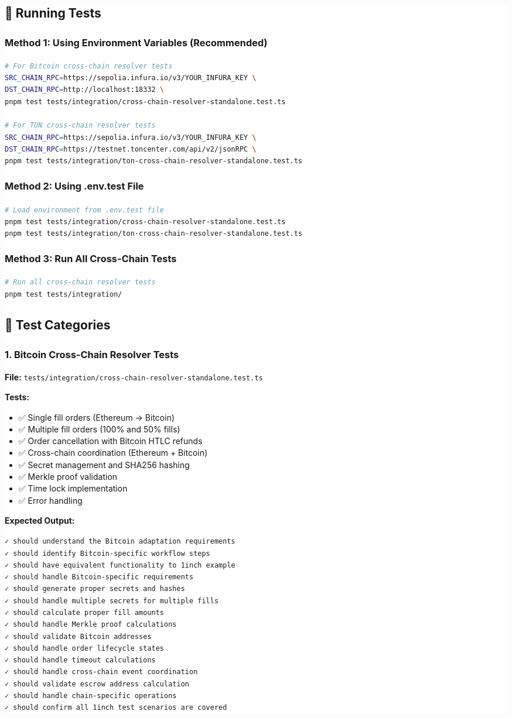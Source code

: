 ## 🚀 Running Tests

### Method 1: Using Environment Variables (Recommended)

```bash
# For Bitcoin cross-chain resolver tests
SRC_CHAIN_RPC=https://sepolia.infura.io/v3/YOUR_INFURA_KEY \
DST_CHAIN_RPC=http://localhost:18332 \
pnpm test tests/integration/cross-chain-resolver-standalone.test.ts

# For TON cross-chain resolver tests
SRC_CHAIN_RPC=https://sepolia.infura.io/v3/YOUR_INFURA_KEY \
DST_CHAIN_RPC=https://testnet.toncenter.com/api/v2/jsonRPC \
pnpm test tests/integration/ton-cross-chain-resolver-standalone.test.ts
```

### Method 2: Using .env.test File

```bash
# Load environment from .env.test file
pnpm test tests/integration/cross-chain-resolver-standalone.test.ts
pnpm test tests/integration/ton-cross-chain-resolver-standalone.test.ts
```

### Method 3: Run All Cross-Chain Tests

```bash
# Run all cross-chain resolver tests
pnpm test tests/integration/
```

## 🧪 Test Categories

### 1. Bitcoin Cross-Chain Resolver Tests

**File:** `tests/integration/cross-chain-resolver-standalone.test.ts`

**Tests:**

- ✅ Single fill orders (Ethereum → Bitcoin)
- ✅ Multiple fill orders (100% and 50% fills)
- ✅ Order cancellation with Bitcoin HTLC refunds
- ✅ Cross-chain coordination (Ethereum + Bitcoin)
- ✅ Secret management and SHA256 hashing
- ✅ Merkle proof validation
- ✅ Time lock implementation
- ✅ Error handling

**Expected Output:**

```
✓ should understand the Bitcoin adaptation requirements
✓ should identify Bitcoin-specific workflow steps
✓ should have equivalent functionality to 1inch example
✓ should handle Bitcoin-specific requirements
✓ should generate proper secrets and hashes
✓ should handle multiple secrets for multiple fills
✓ should calculate proper fill amounts
✓ should handle Merkle proof calculations
✓ should validate Bitcoin addresses
✓ should handle order lifecycle states
✓ should handle timeout calculations
✓ should handle cross-chain event coordination
✓ should validate escrow address calculation
✓ should handle chain-specific operations
✓ should confirm all 1inch test scenarios are covered
```